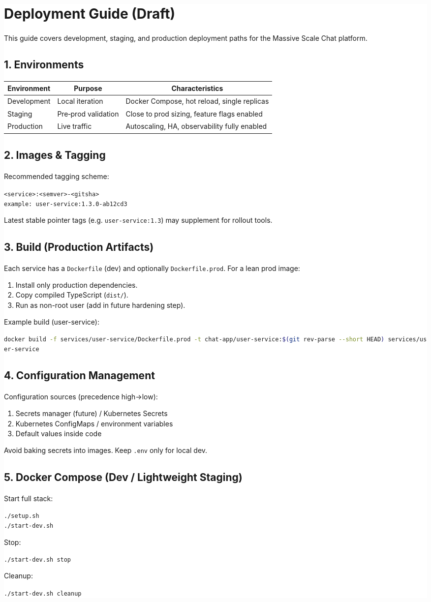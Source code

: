 # Deployment Guide (Draft)

This guide covers development, staging, and production deployment paths for the Massive Scale Chat platform.

## 1. Environments

| Environment | Purpose | Characteristics |
|-------------|---------|-----------------|
| Development | Local iteration | Docker Compose, hot reload, single replicas |
| Staging | Pre‑prod validation | Close to prod sizing, feature flags enabled |
| Production | Live traffic | Autoscaling, HA, observability fully enabled |

## 2. Images & Tagging

Recommended tagging scheme:
```
<service>:<semver>-<gitsha>
example: user-service:1.3.0-ab12cd3
```
Latest stable pointer tags (e.g. `user-service:1.3`) may supplement for rollout tools.

## 3. Build (Production Artifacts)

Each service has a `Dockerfile` (dev) and optionally `Dockerfile.prod`. For a lean prod image:
1. Install only production dependencies.
2. Copy compiled TypeScript (`dist/`).
3. Run as non-root user (add in future hardening step).

Example build (user-service):
```bash
docker build -f services/user-service/Dockerfile.prod -t chat-app/user-service:$(git rev-parse --short HEAD) services/user-service
```

## 4. Configuration Management

Configuration sources (precedence high→low):
1. Secrets manager (future) / Kubernetes Secrets
2. Kubernetes ConfigMaps / environment variables
3. Default values inside code

Avoid baking secrets into images. Keep `.env` only for local dev.

## 5. Docker Compose (Dev / Lightweight Staging)

Start full stack:
```bash
./setup.sh
./start-dev.sh
```
Stop:
```bash
./start-dev.sh stop
```
Cleanup:
```bash
./start-dev.sh cleanup
```
